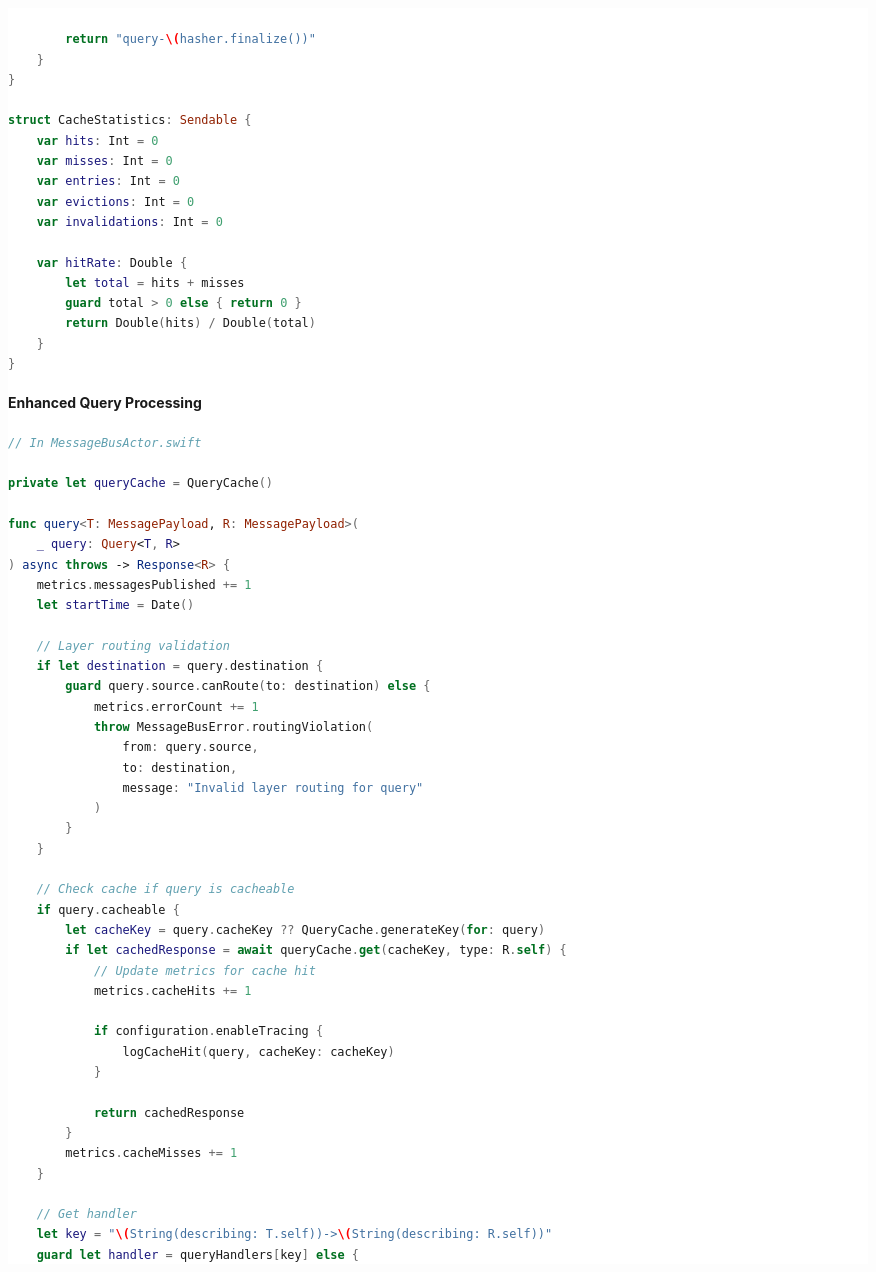 ```swift
        
        return "query-\(hasher.finalize())"
    }
}

struct CacheStatistics: Sendable {
    var hits: Int = 0
    var misses: Int = 0
    var entries: Int = 0
    var evictions: Int = 0
    var invalidations: Int = 0
    
    var hitRate: Double {
        let total = hits + misses
        guard total > 0 else { return 0 }
        return Double(hits) / Double(total)
    }
}
```

#### Enhanced Query Processing
```swift
// In MessageBusActor.swift

private let queryCache = QueryCache()

func query<T: MessagePayload, R: MessagePayload>(
    _ query: Query<T, R>
) async throws -> Response<R> {
    metrics.messagesPublished += 1
    let startTime = Date()
    
    // Layer routing validation
    if let destination = query.destination {
        guard query.source.canRoute(to: destination) else {
            metrics.errorCount += 1
            throw MessageBusError.routingViolation(
                from: query.source,
                to: destination,
                message: "Invalid layer routing for query"
            )
        }
    }
    
    // Check cache if query is cacheable
    if query.cacheable {
        let cacheKey = query.cacheKey ?? QueryCache.generateKey(for: query)
        if let cachedResponse = await queryCache.get(cacheKey, type: R.self) {
            // Update metrics for cache hit
            metrics.cacheHits += 1
            
            if configuration.enableTracing {
                logCacheHit(query, cacheKey: cacheKey)
            }
            
            return cachedResponse
        }
        metrics.cacheMisses += 1
    }
    
    // Get handler
    let key = "\(String(describing: T.self))->\(String(describing: R.self))"
    guard let handler = queryHandlers[key] else {
```